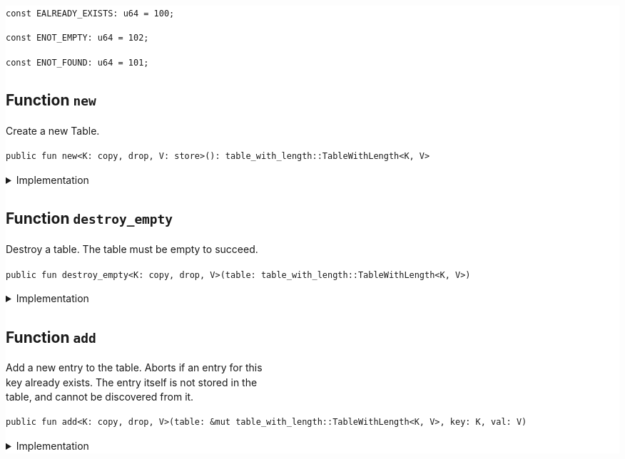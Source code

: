 
<a id="0x1_table_with_length_EALREADY_EXISTS"></a>



<pre><code>const EALREADY_EXISTS: u64 &#61; 100;<br/></code></pre>



<a id="0x1_table_with_length_ENOT_EMPTY"></a>



<pre><code>const ENOT_EMPTY: u64 &#61; 102;<br/></code></pre>



<a id="0x1_table_with_length_ENOT_FOUND"></a>



<pre><code>const ENOT_FOUND: u64 &#61; 101;<br/></code></pre>



<a id="0x1_table_with_length_new"></a>

## Function `new`

Create a new Table.


<pre><code>public fun new&lt;K: copy, drop, V: store&gt;(): table_with_length::TableWithLength&lt;K, V&gt;<br/></code></pre>



<details><summary>Implementation</summary></details>

<a id="0x1_table_with_length_destroy_empty"></a>

## Function `destroy_empty`

Destroy a table. The table must be empty to succeed.


<pre><code>public fun destroy_empty&lt;K: copy, drop, V&gt;(table: table_with_length::TableWithLength&lt;K, V&gt;)<br/></code></pre>



<details><summary>Implementation</summary></details>

<a id="0x1_table_with_length_add"></a>

## Function `add`

Add a new entry to the table. Aborts if an entry for this<br/> key already exists. The entry itself is not stored in the<br/> table, and cannot be discovered from it.


<pre><code>public fun add&lt;K: copy, drop, V&gt;(table: &amp;mut table_with_length::TableWithLength&lt;K, V&gt;, key: K, val: V)<br/></code></pre>



<details><summary>Implementation</summary></details>
